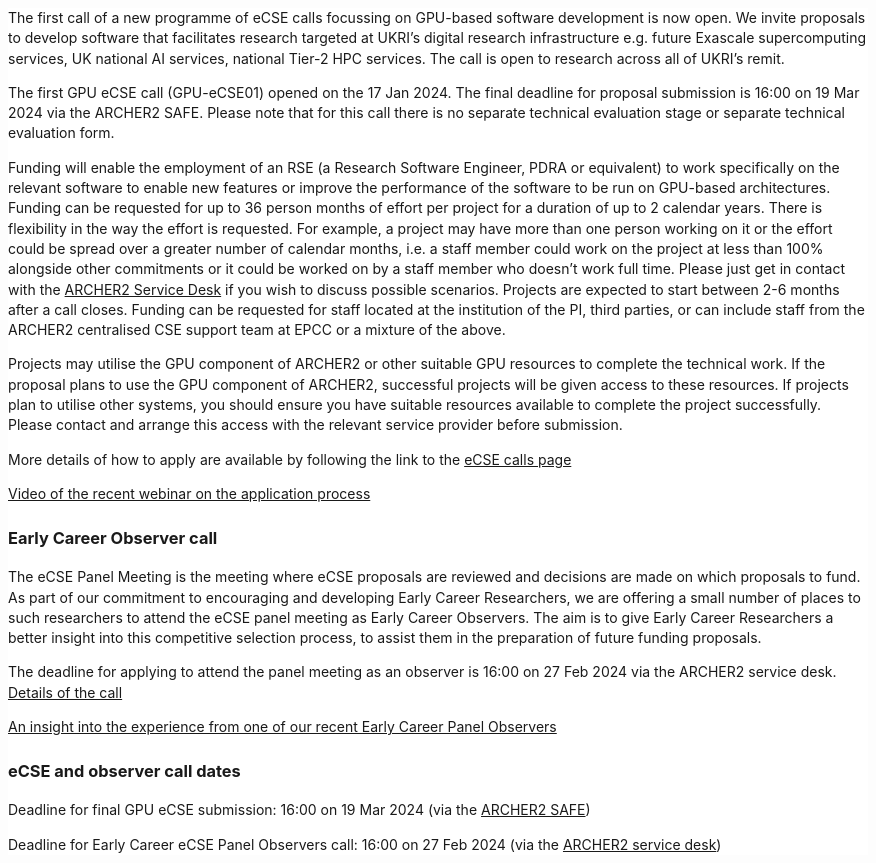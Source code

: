 The first call of a new programme of eCSE calls focussing on GPU-based software development is now open. We invite proposals to develop software that facilitates research targeted at UKRI’s digital research infrastructure e.g. future Exascale supercomputing services, UK national AI services, national Tier-2 HPC services. The call is open to research across all of UKRI’s remit.

The first GPU eCSE call (GPU-eCSE01) opened on the 17 Jan 2024. The final deadline for proposal submission is 16:00 on 19 Mar 2024 via the ARCHER2 SAFE. Please note that for this call there is no separate technical evaluation stage or separate technical evaluation form.

Funding will enable the employment of an RSE (a Research Software Engineer, PDRA or equivalent) to work specifically on the relevant software to enable new features or improve the performance of the software to be run on GPU-based architectures. Funding can be requested for up to 36 person months of effort per project for a duration of up to 2 calendar years. There is flexibility in the way the effort is requested. For example, a project may have more than one person working on it or the effort could be spread over a greater number of calendar months, i.e. a staff member could work on the project at less than 100% alongside other commitments or it could be worked on by a staff member who doesn’t work full time. Please just get in contact with the [ARCHER2 Service Desk](mailto:support@archer2.ac.uk) if you wish to discuss possible scenarios. Projects are expected to start between 2-6 months after a call closes. Funding can be requested for staff located at the institution of the PI, third parties, or can include staff from the ARCHER2 centralised CSE support team at EPCC or a mixture of the above.

Projects may utilise the GPU component of ARCHER2 or other suitable GPU resources to complete the technical work. If the proposal plans to use the GPU component of ARCHER2, successful projects will be given access to these resources. If projects plan to utilise other systems, you should ensure you have suitable resources available to complete the project successfully. Please contact and arrange this access with the relevant service provider before submission.

More details of how to apply are available by following the link to the [eCSE calls page](https://www.archer2.ac.uk/ecse/)

[Video of the recent webinar on the application process](https://www.archer2.ac.uk/training/courses/240208-gpu-ecse-vt/)

### Early Career Observer call

The eCSE Panel Meeting is the meeting where eCSE proposals are reviewed and decisions are made on which proposals to fund. As part of our commitment to encouraging and developing Early Career Researchers, we are offering a small number of places to such researchers to attend the eCSE panel meeting as Early Career Observers. The aim is to give Early Career Researchers a better insight into this competitive selection process, to assist them in the preparation of future funding proposals.

The deadline for applying to attend the panel meeting as an observer is 16:00 on 27 Feb 2024 via the ARCHER2 service desk. [Details of the call ](https://www.archer2.ac.uk/ecse/observers/)

[An insight into the experience from one of our recent Early Career Panel Observers](https://www.archer2.ac.uk/news/2023/01/18/ecse-ec-obs.html)

### eCSE and observer call dates


Deadline for final GPU eCSE submission: 16:00 on 19 Mar 2024 (via the [ARCHER2 SAFE](https://safe.epcc.ed.ac.uk/))

Deadline for Early Career eCSE Panel Observers call: 16:00 on 27 Feb 2024 (via the [ARCHER2 service desk](mailto:support@archer2.ac.uk))
